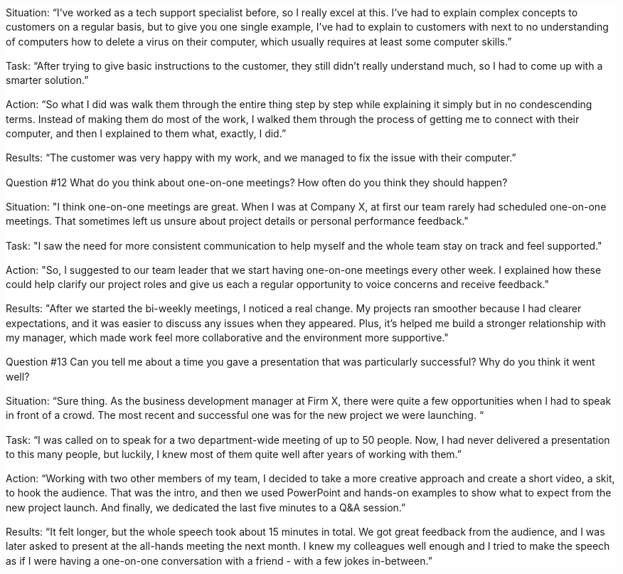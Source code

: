 Situation: “I’ve worked as a tech support specialist before, so I really excel at this. I’ve had to explain complex concepts to customers on a regular basis, but to give you one single example, I’ve had to explain to customers with next to no understanding of computers how to delete a virus on their computer, which usually requires at least some computer skills.”

Task: “After trying to give basic instructions to the customer, they still didn’t really understand much, so I had to come up with a smarter solution.”

Action: “So what I did was walk them through the entire thing step by step while explaining it simply but in no condescending terms. Instead of making them do most of the work, I walked them through the process of getting me to connect with their computer, and then I explained to them what, exactly, I did.”

Results: “The customer was very happy with my work, and we managed to fix the issue with their computer.”

Question #12
What do you think about one-on-one meetings? How often do you think they should happen?

Situation: "I think one-on-one meetings are great. When I was at Company X, at first our team rarely had scheduled one-on-one meetings. That sometimes left us unsure about project details or personal performance feedback."

Task: "I saw the need for more consistent communication to help myself and the whole team stay on track and feel supported."

Action: "So, I suggested to our team leader that we start having one-on-one meetings every other week. I explained how these could help clarify our project roles and give us each a regular opportunity to voice concerns and receive feedback."

Results: "After we started the bi-weekly meetings, I noticed a real change. My projects ran smoother because I had clearer expectations, and it was easier to discuss any issues when they appeared. Plus, it’s helped me build a stronger relationship with my manager, which made work feel more collaborative and the environment more supportive."

Question #13
Can you tell me about a time you gave a presentation that was particularly successful? Why do you think it went well?

Situation: “Sure thing. As the business development manager at Firm X, there were quite a few opportunities when I had to speak in front of a crowd. The most recent and successful one was for the new project we were launching. “

Task: “I was called on to speak for a two department-wide meeting of up to 50 people. Now, I had never delivered a presentation to this many people, but luckily, I knew most of them quite well after years of working with them.”

Action: “Working with two other members of my team, I decided to take a more creative approach and create a short video, a skit, to hook the audience. That was the intro, and then we used PowerPoint and hands-on examples to show what to expect from the new project launch. And finally, we dedicated the last five minutes to a Q&A session.”

Results: “It felt longer, but the whole speech took about 15 minutes in total. We got great feedback from the audience, and I was later asked to present at the all-hands meeting the next month. I knew my colleagues well enough and I tried to make the speech as if I were having a one-on-one conversation with a friend - with a few jokes in-between.”
